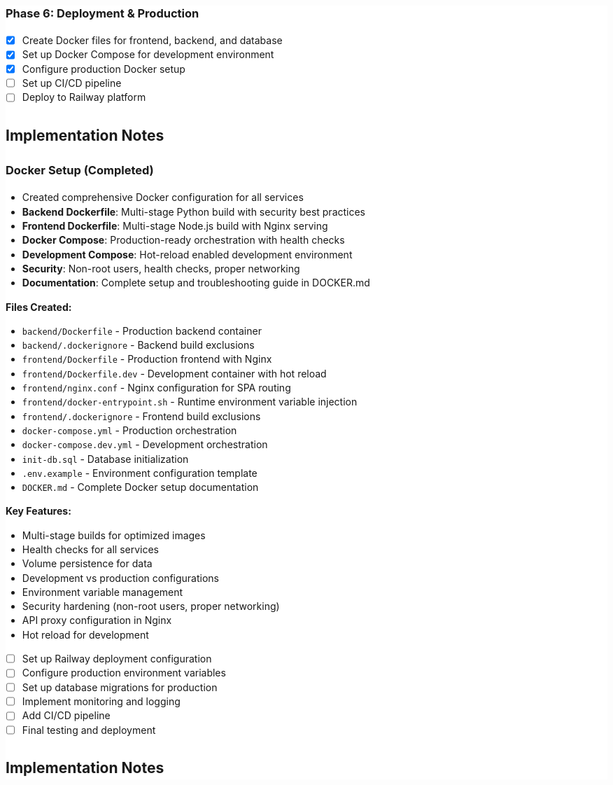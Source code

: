 ### Phase 6: Deployment & Production
- [x] Create Docker files for frontend, backend, and database
- [x] Set up Docker Compose for development environment
- [x] Configure production Docker setup
- [ ] Set up CI/CD pipeline
- [ ] Deploy to Railway platform

## Implementation Notes

### Docker Setup (Completed)
- Created comprehensive Docker configuration for all services
- **Backend Dockerfile**: Multi-stage Python build with security best practices
- **Frontend Dockerfile**: Multi-stage Node.js build with Nginx serving
- **Docker Compose**: Production-ready orchestration with health checks
- **Development Compose**: Hot-reload enabled development environment
- **Security**: Non-root users, health checks, proper networking
- **Documentation**: Complete setup and troubleshooting guide in DOCKER.md

**Files Created:**
- `backend/Dockerfile` - Production backend container
- `backend/.dockerignore` - Backend build exclusions
- `frontend/Dockerfile` - Production frontend with Nginx
- `frontend/Dockerfile.dev` - Development container with hot reload
- `frontend/nginx.conf` - Nginx configuration for SPA routing
- `frontend/docker-entrypoint.sh` - Runtime environment variable injection
- `frontend/.dockerignore` - Frontend build exclusions
- `docker-compose.yml` - Production orchestration
- `docker-compose.dev.yml` - Development orchestration
- `init-db.sql` - Database initialization
- `.env.example` - Environment configuration template
- `DOCKER.md` - Complete Docker setup documentation

**Key Features:**
- Multi-stage builds for optimized images
- Health checks for all services
- Volume persistence for data
- Development vs production configurations
- Environment variable management
- Security hardening (non-root users, proper networking)
- API proxy configuration in Nginx
- Hot reload for development
- [ ] Set up Railway deployment configuration
- [ ] Configure production environment variables
- [ ] Set up database migrations for production
- [ ] Implement monitoring and logging
- [ ] Add CI/CD pipeline
- [ ] Final testing and deployment

## Implementation Notes
